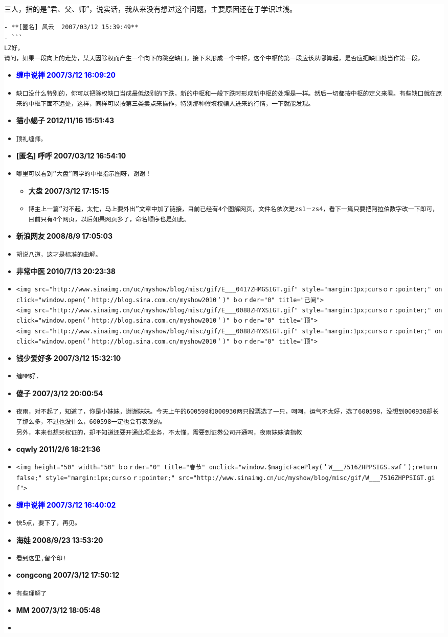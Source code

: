   三人，指的是“君、父、师”，说实话，我从来没有想过这个问题，主要原因还在于学识过浅。
  ```
- **[匿名] 风云  2007/03/12 15:39:49**
- ```
  LZ好，
  请问，如果一段向上的走势，某天因除权而产生一个向下的跳空缺口，接下来形成一个中枢，这个中枢的第一段应该从哪算起，是否应把缺口处当作第一段， 
  ```
   - <font color='blue'>**缠中说禅 2007/3/12 16:09:20**</font>
   - ```
     缺口没什么特别的，你可以把除权缺口当成最低级别的下跌，新的中枢和一般下跌时形成新中枢的处理是一样。然后一切都按中枢的定义来看。有些缺口就在原来的中枢下面不远处，这样，同样可以按第三类卖点来操作，特别那种假填权骗人进来的行情，一下就能发现。
     ```
- **猫小蝎子 2012/11/16 15:51:43**
- ```
  顶礼缠师。
  ```
- **[匿名] 呼呼  2007/03/12 16:54:10**
- ```
  哪里可以看到“大盘”同学的中枢指示图呀，谢谢！ 
  ```
   - **大盘 2007/3/12 17:15:15**
   - ```
     博主上一篇“对不起，太忙，马上要外出”文章中加了链接，目前已经有4个图解网页，文件名依次是zs1－zs4，看下一篇只要把阿拉伯数字改一下即可，目前只有4个网页，以后如果网页多了，命名顺序也是如此。
     ```
- **新浪网友 2008/8/9 17:05:03**
- ```
  胡说八道，这才是标准的曲解。
  ```
- **非常中医 2010/7/13 20:23:38**
- ```
  <img src="http://www.sinaimg.cn/uc/myshow/blog/misc/gif/E___0417ZHMGSIGT.gif" style="margin:1px;cursｏｒ:pointer;" onclick="window.open(＇http://blog.sina.com.cn/myshow2010＇)" bｏｒder="0" title="已阅">
  <img src="http://www.sinaimg.cn/uc/myshow/blog/misc/gif/E___0088ZHYXSIGT.gif" style="margin:1px;cursｏｒ:pointer;" onclick="window.open(＇http://blog.sina.com.cn/myshow2010＇)" bｏｒder="0" title="顶">
  <img src="http://www.sinaimg.cn/uc/myshow/blog/misc/gif/E___0088ZHYXSIGT.gif" style="margin:1px;cursｏｒ:pointer;" onclick="window.open(＇http://blog.sina.com.cn/myshow2010＇)" bｏｒder="0" title="顶">
  ```
- **钱少爱好多 2007/3/12 15:32:10**
- ```
  缠MM好.
  ```
- **傻子 2007/3/12 20:00:54**
- ```
  夜雨，对不起了，知道了，你是小妹妹，谢谢妹妹。今天上午的600598和000930两只股票选了一只，呵呵，运气不太好，选了600598，没想到000930却长了那么多，不过也没什么，600598一定也会有表现的。
  另外，本来也想买权证的，却不知道还要开通此项业务，不太懂，需要到证券公司开通吗，夜雨妹妹请指教
  ```
- **cqwly 2011/2/6 18:21:36**
- ```
  <img height="50" width="50" bｏｒder="0" title="春节" onclick="window.$magicFacePlay(＇W___7516ZHPPSIGS.swf＇);return false;" style="margin:1px;cursｏｒ:pointer;" src="http://www.sinaimg.cn/uc/myshow/blog/misc/gif/W___7516ZHPPSIGT.gif">
  ```
- <font color='blue'>**缠中说禅 2007/3/12 16:40:02**</font>
- ```
  快5点，要下了，再见。
  ```
- **海娃 2008/9/23 13:53:20**
- ```
  看到这里,留个印!
  ```
- **congcong 2007/3/12 17:50:12**
- ```
  有些理解了
  ```
- **MM 2007/3/12 18:05:48**
- ```